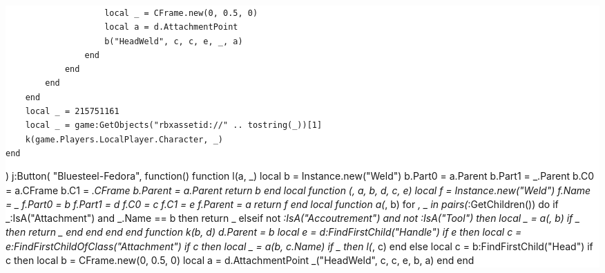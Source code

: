                         local _ = CFrame.new(0, 0.5, 0)
                        local a = d.AttachmentPoint
                        b("HeadWeld", c, c, e, _, a)
                    end
                end
            end
        end
        local _ = 215751161
        local _ = game:GetObjects("rbxassetid://" .. tostring(_))[1]
        k(game.Players.LocalPlayer.Character, _)
    end
)
j:Button(
    "Bluesteel-Fedora",
    function()
        function l(a, _)
            local b = Instance.new("Weld")
            b.Part0 = a.Parent
            b.Part1 = _.Parent
            b.C0 = a.CFrame
            b.C1 = _.CFrame
            b.Parent = a.Parent
            return b
        end
        local function _(_, a, b, d, c, e)
            local f = Instance.new("Weld")
            f.Name = _
            f.Part0 = b
            f.Part1 = d
            f.C0 = c
            f.C1 = e
            f.Parent = a
            return f
        end
        local function a(_, b)
            for _, _ in pairs(_:GetChildren()) do
                if _:IsA("Attachment") and _.Name == b then
                    return _
                elseif not _:IsA("Accoutrement") and not _:IsA("Tool") then
                    local _ = a(_, b)
                    if _ then
                        return _
                    end
                end
            end
        end
        function k(b, d)
            d.Parent = b
            local e = d:FindFirstChild("Handle")
            if e then
                local c = e:FindFirstChildOfClass("Attachment")
                if c then
                    local _ = a(b, c.Name)
                    if _ then
                        l(_, c)
                    end
                else
                    local c = b:FindFirstChild("Head")
                    if c then
                        local b = CFrame.new(0, 0.5, 0)
                        local a = d.AttachmentPoint
                        _("HeadWeld", c, c, e, b, a)
                    end
                end
